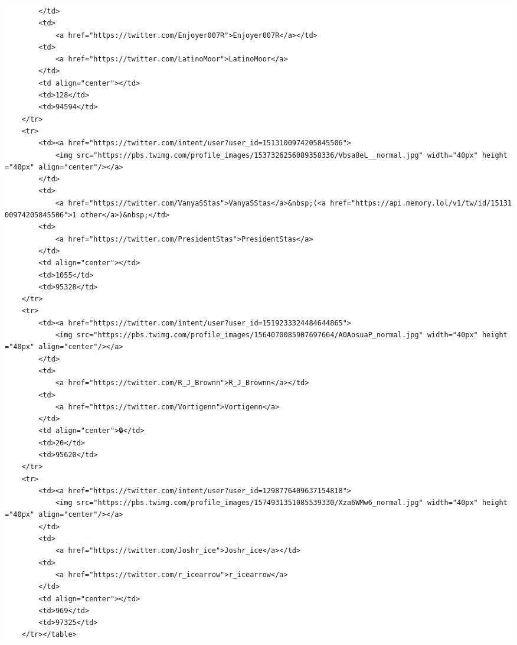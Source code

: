             </td>
            <td>
                <a href="https://twitter.com/Enjoyer007R">Enjoyer007R</a></td>
            <td>
                <a href="https://twitter.com/LatinoMoor">LatinoMoor</a>
            </td>
            <td align="center"></td>
            <td>128</td>
            <td>94594</td>
        </tr>
        <tr>
            <td><a href="https://twitter.com/intent/user?user_id=1513100974205845506">
                <img src="https://pbs.twimg.com/profile_images/1537326256089358336/Vbsa8eL__normal.jpg" width="40px" height="40px" align="center"/></a>
            </td>
            <td>
                <a href="https://twitter.com/VanyaSStas">VanyaSStas</a>&nbsp;(<a href="https://api.memory.lol/v1/tw/id/1513100974205845506">1 other</a>)&nbsp;</td>
            <td>
                <a href="https://twitter.com/PresidentStas">PresidentStas</a>
            </td>
            <td align="center"></td>
            <td>1055</td>
            <td>95328</td>
        </tr>
        <tr>
            <td><a href="https://twitter.com/intent/user?user_id=1519233324484644865">
                <img src="https://pbs.twimg.com/profile_images/1564070085907697664/A0AosuaP_normal.jpg" width="40px" height="40px" align="center"/></a>
            </td>
            <td>
                <a href="https://twitter.com/R_J_Brownn">R_J_Brownn</a></td>
            <td>
                <a href="https://twitter.com/Vortigenn">Vortigenn</a>
            </td>
            <td align="center">🔒</td>
            <td>20</td>
            <td>95620</td>
        </tr>
        <tr>
            <td><a href="https://twitter.com/intent/user?user_id=1298776409637154818">
                <img src="https://pbs.twimg.com/profile_images/1574931351085539330/Xza6WMw6_normal.jpg" width="40px" height="40px" align="center"/></a>
            </td>
            <td>
                <a href="https://twitter.com/Joshr_ice">Joshr_ice</a></td>
            <td>
                <a href="https://twitter.com/r_icearrow">r_icearrow</a>
            </td>
            <td align="center"></td>
            <td>969</td>
            <td>97325</td>
        </tr></table>
